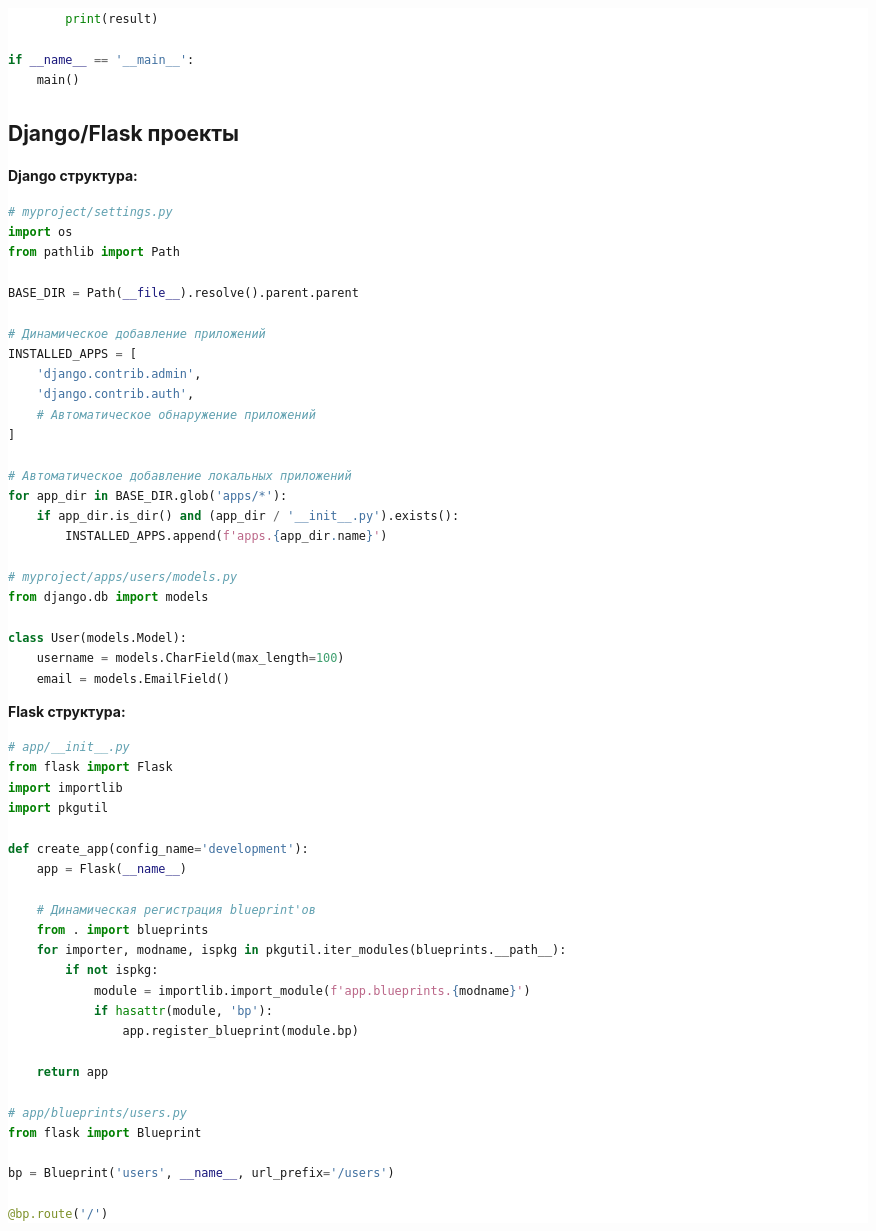 ```python
        print(result)

if __name__ == '__main__':
    main()
```


## Django/Flask проекты

**Django структура:**

```python
# myproject/settings.py
import os
from pathlib import Path

BASE_DIR = Path(__file__).resolve().parent.parent

# Динамическое добавление приложений
INSTALLED_APPS = [
    'django.contrib.admin',
    'django.contrib.auth',
    # Автоматическое обнаружение приложений
]

# Автоматическое добавление локальных приложений
for app_dir in BASE_DIR.glob('apps/*'):
    if app_dir.is_dir() and (app_dir / '__init__.py').exists():
        INSTALLED_APPS.append(f'apps.{app_dir.name}')

# myproject/apps/users/models.py
from django.db import models

class User(models.Model):
    username = models.CharField(max_length=100)
    email = models.EmailField()
```

**Flask структура:**

```python
# app/__init__.py
from flask import Flask
import importlib
import pkgutil

def create_app(config_name='development'):
    app = Flask(__name__)
    
    # Динамическая регистрация blueprint'ов
    from . import blueprints
    for importer, modname, ispkg in pkgutil.iter_modules(blueprints.__path__):
        if not ispkg:
            module = importlib.import_module(f'app.blueprints.{modname}')
            if hasattr(module, 'bp'):
                app.register_blueprint(module.bp)
    
    return app

# app/blueprints/users.py
from flask import Blueprint

bp = Blueprint('users', __name__, url_prefix='/users')

@bp.route('/')
```